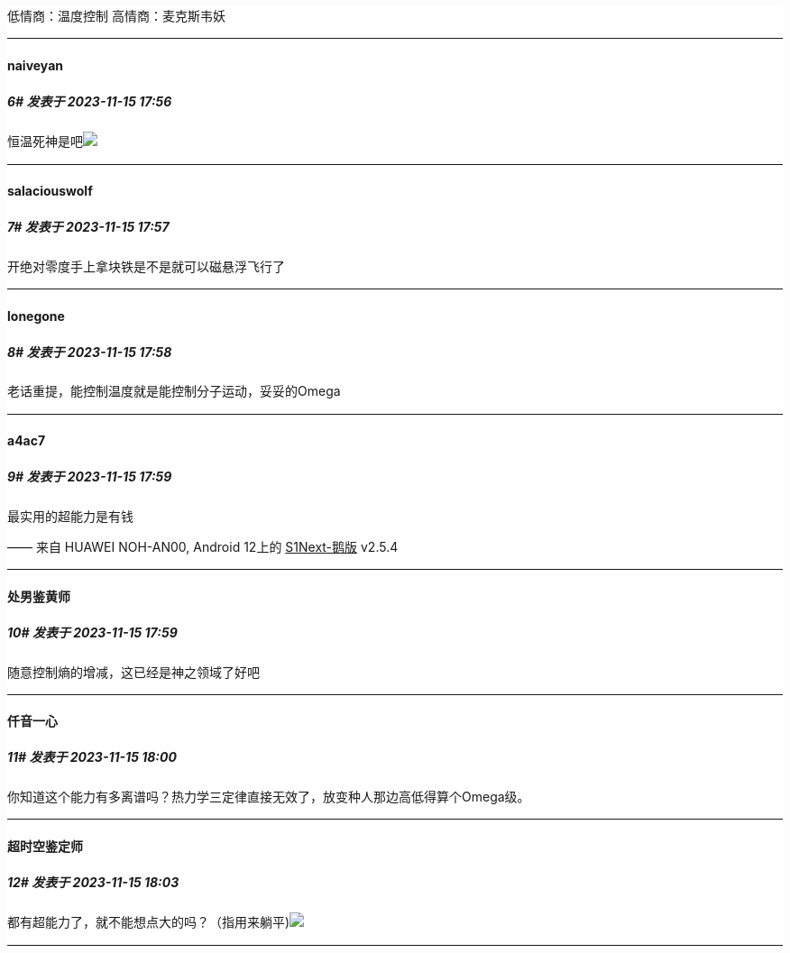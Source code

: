 低情商：温度控制 高情商：麦克斯韦妖

*****

####  naiveyan  
##### 6#       发表于 2023-11-15 17:56

恒温死神是吧<img src="https://static.saraba1st.com/image/smiley/face2017/067.png" referrerpolicy="no-referrer">

*****

####  salaciouswolf  
##### 7#       发表于 2023-11-15 17:57

开绝对零度手上拿块铁是不是就可以磁悬浮飞行了

*****

####  lonegone  
##### 8#       发表于 2023-11-15 17:58

老话重提，能控制温度就是能控制分子运动，妥妥的Omega

*****

####  a4ac7  
##### 9#       发表于 2023-11-15 17:59

最实用的超能力是有钱

—— 来自 HUAWEI NOH-AN00, Android 12上的 [S1Next-鹅版](https://github.com/ykrank/S1-Next/releases) v2.5.4

*****

####  处男鉴黄师  
##### 10#       发表于 2023-11-15 17:59

随意控制熵的增减，这已经是神之领域了好吧

*****

####  仟音一心  
##### 11#       发表于 2023-11-15 18:00

你知道这个能力有多离谱吗？热力学三定律直接无效了，放变种人那边高低得算个Omega级。

*****

####  超时空鉴定师  
##### 12#       发表于 2023-11-15 18:03

都有超能力了，就不能想点大的吗？（指用来躺平)<img src="https://static.saraba1st.com/image/smiley/face2017/001.png" referrerpolicy="no-referrer">

*****
